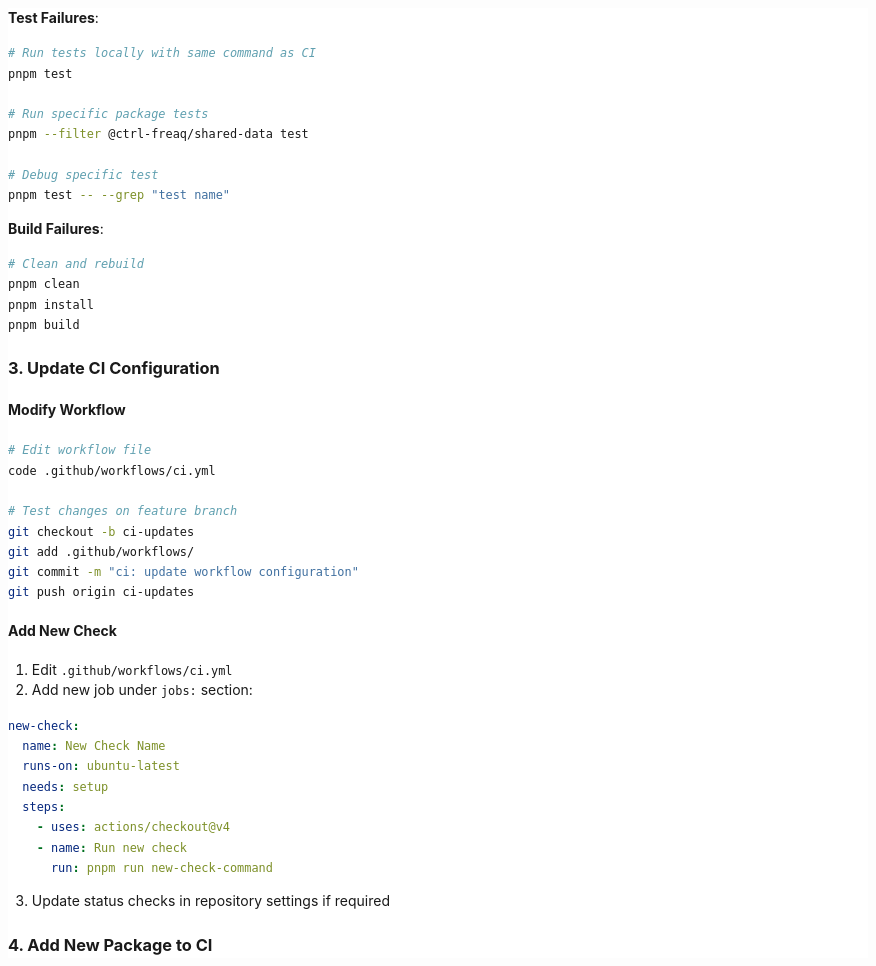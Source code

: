 **Test Failures**:

```bash
# Run tests locally with same command as CI
pnpm test

# Run specific package tests
pnpm --filter @ctrl-freaq/shared-data test

# Debug specific test
pnpm test -- --grep "test name"
```

**Build Failures**:

```bash
# Clean and rebuild
pnpm clean
pnpm install
pnpm build
```

### 3. Update CI Configuration

#### Modify Workflow

```bash
# Edit workflow file
code .github/workflows/ci.yml

# Test changes on feature branch
git checkout -b ci-updates
git add .github/workflows/
git commit -m "ci: update workflow configuration"
git push origin ci-updates
```

#### Add New Check

1. Edit `.github/workflows/ci.yml`
2. Add new job under `jobs:` section:

```yaml
new-check:
  name: New Check Name
  runs-on: ubuntu-latest
  needs: setup
  steps:
    - uses: actions/checkout@v4
    - name: Run new check
      run: pnpm run new-check-command
```

3. Update status checks in repository settings if required

### 4. Add New Package to CI
